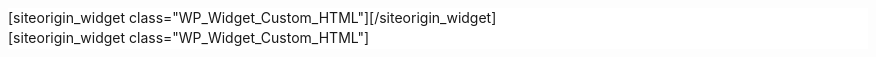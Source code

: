 
</div></div></div><div id="pg-w5be9990bdb263-1"  class="panel-grid panel-no-style"  data-style="{&quot;id&quot;:&quot;&quot;,&quot;class&quot;:&quot;&quot;,&quot;cell_class&quot;:&quot;&quot;,&quot;row_css&quot;:&quot;&quot;,&quot;mobile_css&quot;:&quot;&quot;,&quot;bottom_margin&quot;:&quot;&quot;,&quot;gutter&quot;:&quot;&quot;,&quot;padding&quot;:&quot;&quot;,&quot;mobile_padding&quot;:&quot;&quot;,&quot;row_stretch&quot;:&quot;&quot;,&quot;collapse_behaviour&quot;:&quot;&quot;,&quot;collapse_order&quot;:&quot;&quot;,&quot;cell_alignment&quot;:&quot;flex-start&quot;,&quot;background&quot;:&quot;&quot;,&quot;background_image_attachment&quot;:&quot;0&quot;,&quot;background_image_attachment_fallback&quot;:&quot;&quot;,&quot;background_display&quot;:&quot;tile&quot;,&quot;border_color&quot;:&quot;&quot;}"  data-ratio="1"  data-ratio-direction="left" ><div id="pgc-w5be9990bdb263-1-0"  class="panel-grid-cell"  data-weight="0.25" ><div id="panel-w5be9990bdb263-1-0-0" class="so-panel widget widget_custom_html panel-first-child panel-last-child" data-index="2" data-style="{&quot;id&quot;:&quot;&quot;,&quot;class&quot;:&quot;&quot;,&quot;widget_css&quot;:&quot;&quot;,&quot;mobile_css&quot;:&quot;&quot;,&quot;margin&quot;:&quot;&quot;,&quot;padding&quot;:&quot;&quot;,&quot;mobile_padding&quot;:&quot;&quot;,&quot;background&quot;:&quot;&quot;,&quot;background_image_attachment&quot;:&quot;0&quot;,&quot;background_image_attachment_fallback&quot;:&quot;&quot;,&quot;background_display&quot;:&quot;tile&quot;,&quot;border_color&quot;:&quot;&quot;,&quot;font_color&quot;:&quot;&quot;,&quot;link_color&quot;:&quot;&quot;}" >[siteorigin_widget class="WP_Widget_Custom_HTML"]<input type="hidden" value="{&quot;instance&quot;:{&quot;title&quot;:&quot;&quot;,&quot;content&quot;:&quot;[axoft_button url=\&quot;https:\/\/tayudas.axoft.com\/desarrollo\/ayudas\/afa\/\&quot; target=\&quot;self\&quot; style=\&quot;noise\&quot; background=\&quot;#F5F5F5\&quot; color=\&quot;#000000\&quot; size=\&quot;6\&quot; wide=\&quot;yes\&quot; center=\&quot;yes\&quot; radius=\&quot;auto\&quot;]Ayudas[\/axoft_button]&quot;,&quot;id&quot;:&quot;custom_html-6640002&quot;,&quot;option_name&quot;:&quot;widget_custom_html&quot;},&quot;args&quot;:{&quot;before_widget&quot;:&quot;&lt;div id=\&quot;panel-w5be9990bdb263-1-0-0\&quot; class=\&quot;so-panel widget widget_custom_html panel-first-child panel-last-child\&quot; data-index=\&quot;2\&quot; data-style=\&quot;{&amp;quot;id&amp;quot;:&amp;quot;&amp;quot;,&amp;quot;class&amp;quot;:&amp;quot;&amp;quot;,&amp;quot;widget_css&amp;quot;:&amp;quot;&amp;quot;,&amp;quot;mobile_css&amp;quot;:&amp;quot;&amp;quot;,&amp;quot;margin&amp;quot;:&amp;quot;&amp;quot;,&amp;quot;padding&amp;quot;:&amp;quot;&amp;quot;,&amp;quot;mobile_padding&amp;quot;:&amp;quot;&amp;quot;,&amp;quot;background&amp;quot;:&amp;quot;&amp;quot;,&amp;quot;background_image_attachment&amp;quot;:&amp;quot;0&amp;quot;,&amp;quot;background_image_attachment_fallback&amp;quot;:&amp;quot;&amp;quot;,&amp;quot;background_display&amp;quot;:&amp;quot;tile&amp;quot;,&amp;quot;border_color&amp;quot;:&amp;quot;&amp;quot;,&amp;quot;font_color&amp;quot;:&amp;quot;&amp;quot;,&amp;quot;link_color&amp;quot;:&amp;quot;&amp;quot;}\&quot; &gt;&quot;,&quot;after_widget&quot;:&quot;&lt;\/div&gt;&quot;,&quot;before_title&quot;:&quot;&lt;h3 class=\&quot;widget-title\&quot;&gt;&quot;,&quot;after_title&quot;:&quot;&lt;\/h3&gt;&quot;,&quot;widget_id&quot;:&quot;widget-1-0-0&quot;}}" />[/siteorigin_widget]</div></div><div id="pgc-w5be9990bdb263-1-1"  class="panel-grid-cell"  data-weight="0.25" ><div id="panel-w5be9990bdb263-1-1-0" class="so-panel widget widget_custom_html panel-first-child panel-last-child" data-index="3" data-style="{&quot;id&quot;:&quot;&quot;,&quot;class&quot;:&quot;&quot;,&quot;widget_css&quot;:&quot;&quot;,&quot;mobile_css&quot;:&quot;&quot;,&quot;margin&quot;:&quot;&quot;,&quot;padding&quot;:&quot;&quot;,&quot;mobile_padding&quot;:&quot;&quot;,&quot;background&quot;:&quot;&quot;,&quot;background_image_attachment&quot;:&quot;0&quot;,&quot;background_image_attachment_fallback&quot;:&quot;&quot;,&quot;background_display&quot;:&quot;tile&quot;,&quot;border_color&quot;:&quot;&quot;,&quot;font_color&quot;:&quot;&quot;,&quot;link_color&quot;:&quot;&quot;}" >[siteorigin_widget class="WP_Widget_Custom_HTML"]